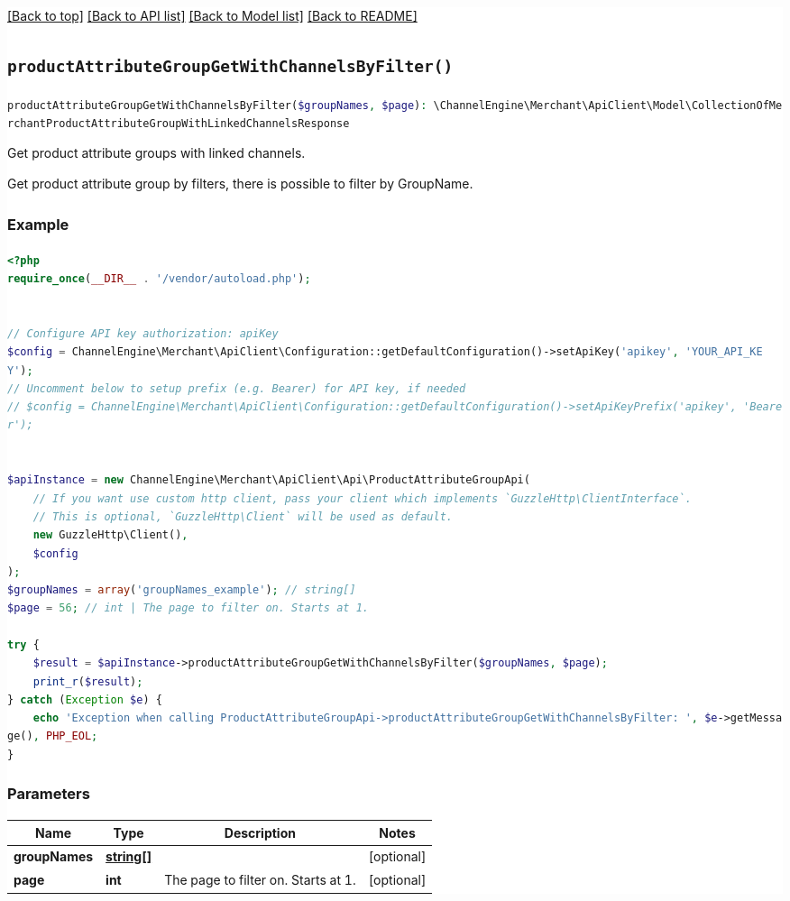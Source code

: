 [[Back to top]](#) [[Back to API list]](../../README.md#endpoints)
[[Back to Model list]](../../README.md#models)
[[Back to README]](../../README.md)

## `productAttributeGroupGetWithChannelsByFilter()`

```php
productAttributeGroupGetWithChannelsByFilter($groupNames, $page): \ChannelEngine\Merchant\ApiClient\Model\CollectionOfMerchantProductAttributeGroupWithLinkedChannelsResponse
```

Get product attribute groups with linked channels.

Get product attribute group by filters, there is possible to filter by GroupName.

### Example

```php
<?php
require_once(__DIR__ . '/vendor/autoload.php');


// Configure API key authorization: apiKey
$config = ChannelEngine\Merchant\ApiClient\Configuration::getDefaultConfiguration()->setApiKey('apikey', 'YOUR_API_KEY');
// Uncomment below to setup prefix (e.g. Bearer) for API key, if needed
// $config = ChannelEngine\Merchant\ApiClient\Configuration::getDefaultConfiguration()->setApiKeyPrefix('apikey', 'Bearer');


$apiInstance = new ChannelEngine\Merchant\ApiClient\Api\ProductAttributeGroupApi(
    // If you want use custom http client, pass your client which implements `GuzzleHttp\ClientInterface`.
    // This is optional, `GuzzleHttp\Client` will be used as default.
    new GuzzleHttp\Client(),
    $config
);
$groupNames = array('groupNames_example'); // string[]
$page = 56; // int | The page to filter on. Starts at 1.

try {
    $result = $apiInstance->productAttributeGroupGetWithChannelsByFilter($groupNames, $page);
    print_r($result);
} catch (Exception $e) {
    echo 'Exception when calling ProductAttributeGroupApi->productAttributeGroupGetWithChannelsByFilter: ', $e->getMessage(), PHP_EOL;
}
```

### Parameters

| Name | Type | Description  | Notes |
| ------------- | ------------- | ------------- | ------------- |
| **groupNames** | [**string[]**](../Model/string.md)|  | [optional] |
| **page** | **int**| The page to filter on. Starts at 1. | [optional] |
